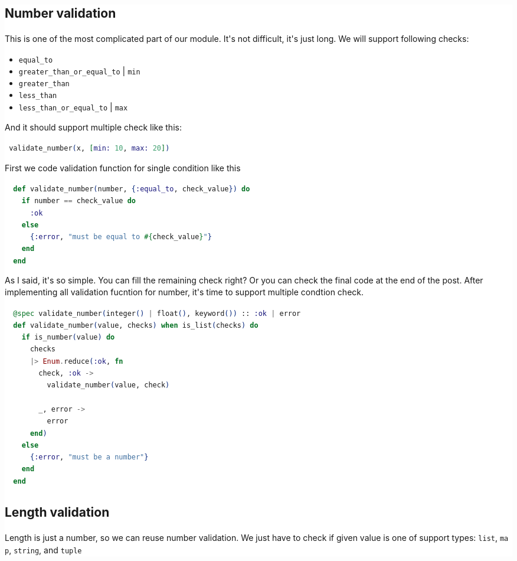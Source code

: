 ## Number validation

This is one of the most complicated part of our module. It's not difficult, it's just long.
We will support following checks:
  - `equal_to`
  - `greater_than_or_equal_to` | `min`
  - `greater_than`
  - `less_than`
  - `less_than_or_equal_to` | `max`

And it should support multiple check like this:
```elixir
 validate_number(x, [min: 10, max: 20])
```

First we code validation function for single condition like this

```elixir
  def validate_number(number, {:equal_to, check_value}) do
    if number == check_value do
      :ok
    else
      {:error, "must be equal to #{check_value}"}
    end
  end
```
As I said, it's so simple. You can fill the remaining check right? Or you can check the final code at the end of the post.
After implementing all validation fucntion for number, it's time to support multiple condtion check.

```elixir
  @spec validate_number(integer() | float(), keyword()) :: :ok | error
  def validate_number(value, checks) when is_list(checks) do
    if is_number(value) do
      checks
      |> Enum.reduce(:ok, fn
        check, :ok ->
          validate_number(value, check)

        _, error ->
          error
      end)
    else
      {:error, "must be a number"}
    end
  end
```

## Length validation

Length is just a number, so we can reuse number validation. We just have to check if given value is one of support types: `list`, `map`, `string`, and `tuple`

